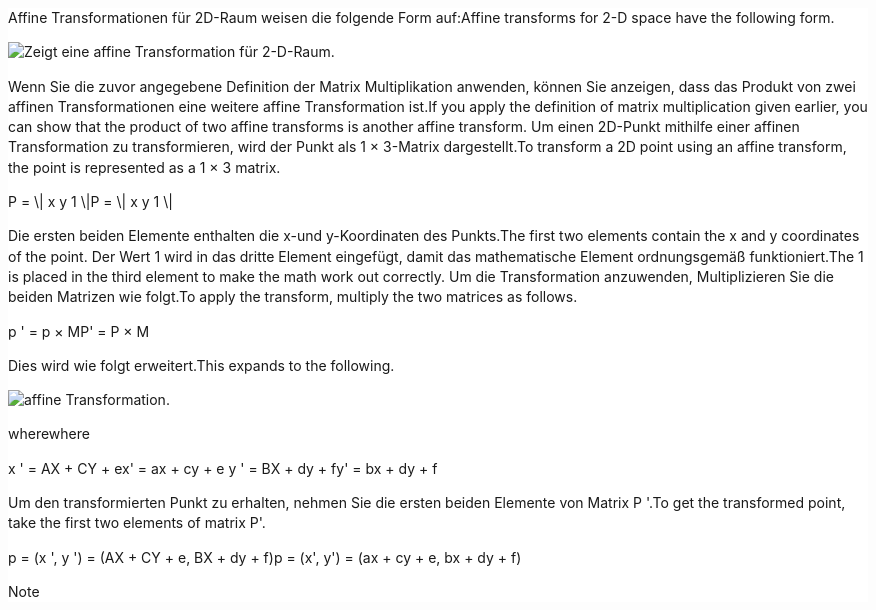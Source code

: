 <span data-ttu-id="2b942-170">Affine Transformationen für 2D-Raum weisen die folgende Form auf:</span><span class="sxs-lookup"><span data-stu-id="2b942-170">Affine transforms for 2-D space have the following form.</span></span>

![Zeigt eine affine Transformation für 2-D-Raum.](images/matrix05.png)

<span data-ttu-id="2b942-172">Wenn Sie die zuvor angegebene Definition der Matrix Multiplikation anwenden, können Sie anzeigen, dass das Produkt von zwei affinen Transformationen eine weitere affine Transformation ist.</span><span class="sxs-lookup"><span data-stu-id="2b942-172">If you apply the definition of matrix multiplication given earlier, you can show that the product of two affine transforms is another affine transform.</span></span> <span data-ttu-id="2b942-173">Um einen 2D-Punkt mithilfe einer affinen Transformation zu transformieren, wird der Punkt als 1 × 3-Matrix dargestellt.</span><span class="sxs-lookup"><span data-stu-id="2b942-173">To transform a 2D point using an affine transform, the point is represented as a 1 × 3 matrix.</span></span>

<dl> <span data-ttu-id="2b942-174">P = \| x y 1 \|</span><span class="sxs-lookup"><span data-stu-id="2b942-174">P = \| x y 1 \|</span></span>  
</dl>

<span data-ttu-id="2b942-175">Die ersten beiden Elemente enthalten die x-und y-Koordinaten des Punkts.</span><span class="sxs-lookup"><span data-stu-id="2b942-175">The first two elements contain the x and y coordinates of the point.</span></span> <span data-ttu-id="2b942-176">Der Wert 1 wird in das dritte Element eingefügt, damit das mathematische Element ordnungsgemäß funktioniert.</span><span class="sxs-lookup"><span data-stu-id="2b942-176">The 1 is placed in the third element to make the math work out correctly.</span></span> <span data-ttu-id="2b942-177">Um die Transformation anzuwenden, Multiplizieren Sie die beiden Matrizen wie folgt.</span><span class="sxs-lookup"><span data-stu-id="2b942-177">To apply the transform, multiply the two matrices as follows.</span></span>

<dl> <span data-ttu-id="2b942-178">p ' = p × M</span><span class="sxs-lookup"><span data-stu-id="2b942-178">P' = P × M</span></span>  
</dl>

<span data-ttu-id="2b942-179">Dies wird wie folgt erweitert.</span><span class="sxs-lookup"><span data-stu-id="2b942-179">This expands to the following.</span></span>

![affine Transformation.](images/matrix06.png)

<span data-ttu-id="2b942-181">where</span><span class="sxs-lookup"><span data-stu-id="2b942-181">where</span></span>

<dl> <span data-ttu-id="2b942-182">x ' = AX + CY + e</span><span class="sxs-lookup"><span data-stu-id="2b942-182">x' = ax + cy + e</span></span>  
<span data-ttu-id="2b942-183">y ' = BX + dy + f</span><span class="sxs-lookup"><span data-stu-id="2b942-183">y' = bx + dy + f</span></span>  
</dl>

<span data-ttu-id="2b942-184">Um den transformierten Punkt zu erhalten, nehmen Sie die ersten beiden Elemente von Matrix P '.</span><span class="sxs-lookup"><span data-stu-id="2b942-184">To get the transformed point, take the first two elements of matrix P'.</span></span>

<dl> <span data-ttu-id="2b942-185">p = (x ', y ') = (AX + CY + e, BX + dy + f)</span><span class="sxs-lookup"><span data-stu-id="2b942-185">p = (x', y') = (ax + cy + e, bx + dy + f)</span></span>  
</dl>

> [!Note]  